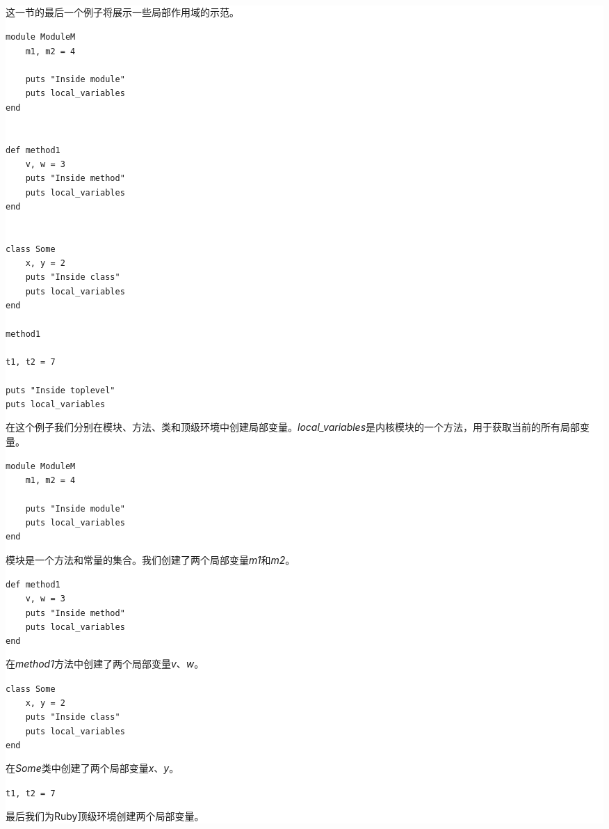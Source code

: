 这一节的最后一个例子将展示一些局部作用域的示范。

    module ModuleM
        m1, m2 = 4
        
        puts "Inside module"
        puts local_variables        
    end
    
    
    def method1
        v, w = 3
        puts "Inside method"
        puts local_variables
    end
    
    
    class Some
        x, y = 2
        puts "Inside class"
        puts local_variables
    end 
    
    method1
    
    t1, t2 = 7
    
    puts "Inside toplevel"
    puts local_variables   
    
在这个例子我们分别在模块、方法、类和顶级环境中创建局部变量。*local_variables*是内核模块的一个方法，用于获取当前的所有局部变量。

    module ModuleM
        m1, m2 = 4
        
        puts "Inside module"
        puts local_variables        
    end

模块是一个方法和常量的集合。我们创建了两个局部变量*m1*和*m2*。

    def method1
        v, w = 3
        puts "Inside method"
        puts local_variables
    end
    
在*method1*方法中创建了两个局部变量*v*、*w*。

    class Some
        x, y = 2
        puts "Inside class"
        puts local_variables
    end 

在*Some*类中创建了两个局部变量*x*、*y*。

    t1, t2 = 7

最后我们为Ruby顶级环境创建两个局部变量。
